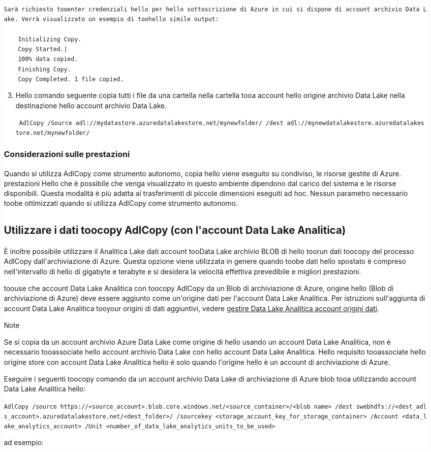     Sarà richiesto tooenter credenziali hello per hello sottoscrizione di Azure in cui si dispone di account archivio Data Lake. Verrà visualizzato un esempio di toohello simile output:

        Initializing Copy.
        Copy Started.|
        100% data copied.
        Finishing Copy.
        Copy Completed. 1 file copied.
3. Hello comando seguente copia tutti i file da una cartella nella cartella tooa account hello origine archivio Data Lake nella destinazione hello account archivio Data Lake.

        AdlCopy /Source adl://mydatastore.azuredatalakestore.net/mynewfolder/ /dest adl://mynewdatalakestore.azuredatalakestore.net/mynewfolder/

### <a name="performance-considerations"></a>Considerazioni sulle prestazioni

Quando si utilizza AdlCopy come strumento autonomo, copia hello viene eseguito su condiviso, le risorse gestite di Azure. prestazioni Hello che è possibile che venga visualizzato in questo ambiente dipendono dal carico del sistema e le risorse disponibili. Questa modalità è più adatta ai trasferimenti di piccole dimensioni eseguiti ad hoc. Nessun parametro necessario toobe ottimizzati quando si utilizza AdlCopy come strumento autonomo.

## <a name="use-adlcopy-with-data-lake-analytics-account-toocopy-data"></a>Utilizzare i dati toocopy AdlCopy (con l'account Data Lake Analitica)
È inoltre possibile utilizzare il Analitica Lake dati account tooData Lake archivio BLOB di hello toorun dati toocopy del processo AdlCopy dall'archiviazione di Azure. Questa opzione viene utilizzata in genere quando toobe dati hello spostato è compreso nell'intervallo di hello di gigabyte e terabyte e si desidera la velocità effettiva prevedibile e migliori prestazioni.

toouse che account Data Lake Analitica con toocopy AdlCopy da un Blob di archiviazione di Azure, origine hello (Blob di archiviazione di Azure) deve essere aggiunto come un'origine dati per l'account Data Lake Analitica. Per istruzioni sull'aggiunta di account Data Lake Analitica tooyour origini di dati aggiuntivi, vedere [gestire Data Lake Analitica account origini dati](../data-lake-analytics/data-lake-analytics-manage-use-portal.md#manage-data-sources).

> [!NOTE]
> Se si copia da un account archivio Azure Data Lake come origine di hello usando un account Data Lake Analitica, non è necessario tooassociate hello account archivio Data Lake con hello account Data Lake Analitica. Hello requisito tooassociate hello origine store con account Data Lake Analitica hello è solo quando l'origine hello è un account di archiviazione di Azure.
>
>

Eseguire i seguenti toocopy comando da un account archivio Data Lake di archiviazione di Azure blob tooa utilizzando account Data Lake Analitica hello:

    AdlCopy /source https://<source_account>.blob.core.windows.net/<source_container>/<blob name> /dest swebhdfs://<dest_adls_account>.azuredatalakestore.net/<dest_folder>/ /sourcekey <storage_account_key_for_storage_container> /Account <data_lake_analytics_account> /Unit <number_of_data_lake_analytics_units_to_be_used>

ad esempio:
